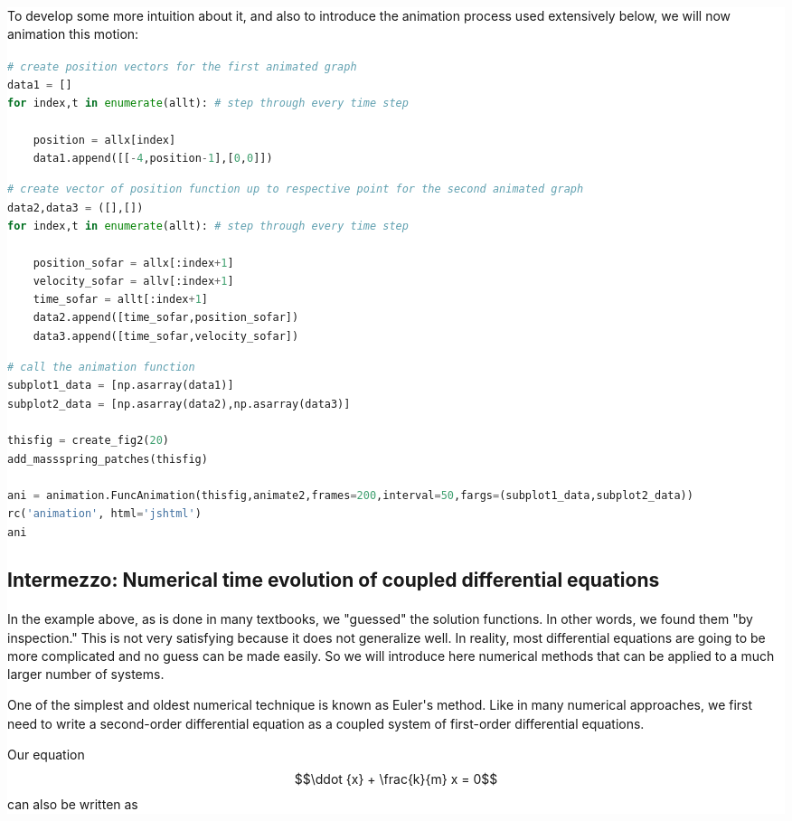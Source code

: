 
To develop some more intuition about it, and also to introduce the animation process used extensively below, we will now animation this motion:


```python id="ZTXhlhRH0wNu"
# create position vectors for the first animated graph
data1 = []
for index,t in enumerate(allt): # step through every time step

    position = allx[index]
    data1.append([[-4,position-1],[0,0]])
```

```python id="SGHjo4Ix0wNv"
# create vector of position function up to respective point for the second animated graph
data2,data3 = ([],[])
for index,t in enumerate(allt): # step through every time step

    position_sofar = allx[:index+1]
    velocity_sofar = allv[:index+1]
    time_sofar = allt[:index+1]
    data2.append([time_sofar,position_sofar])
    data3.append([time_sofar,velocity_sofar])
```

```python id="5kJ8J91T0wNv" outputId="26398aaa-77df-477e-d824-03f0eae757b0"
# call the animation function
subplot1_data = [np.asarray(data1)]
subplot2_data = [np.asarray(data2),np.asarray(data3)]

thisfig = create_fig2(20)
add_massspring_patches(thisfig)

ani = animation.FuncAnimation(thisfig,animate2,frames=200,interval=50,fargs=(subplot1_data,subplot2_data))
rc('animation', html='jshtml')
ani
```


## Intermezzo: Numerical time evolution of coupled differential equations



In the example above, as is done in many textbooks, we "guessed" the solution functions. In other words, we found them "by inspection." This is not very satisfying because it does not generalize well. In reality, most differential equations are going to be more complicated and no guess can be made easily. So we will introduce here numerical methods that can be applied to a much larger number of systems.

One of the simplest and oldest numerical technique is known as Euler's method. Like in many numerical approaches, we first need to write a second-order differential equation as a coupled system of first-order differential equations.

Our equation
$$\ddot {x} + \frac{k}{m} x = 0$$
can also be written as
